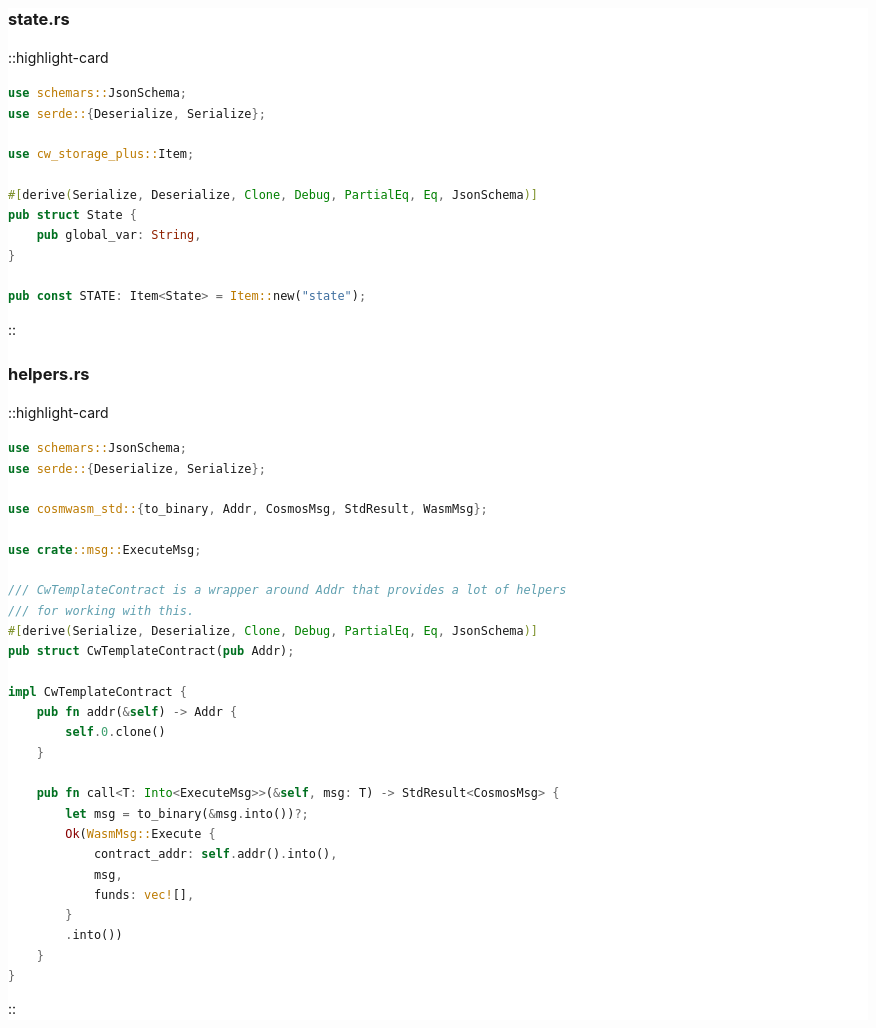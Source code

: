 ### state.rs

::highlight-card
```rust
use schemars::JsonSchema;
use serde::{Deserialize, Serialize};

use cw_storage_plus::Item;

#[derive(Serialize, Deserialize, Clone, Debug, PartialEq, Eq, JsonSchema)]
pub struct State {
    pub global_var: String,
}

pub const STATE: Item<State> = Item::new("state");
```
::


### helpers.rs

::highlight-card
```rust
use schemars::JsonSchema;
use serde::{Deserialize, Serialize};

use cosmwasm_std::{to_binary, Addr, CosmosMsg, StdResult, WasmMsg};

use crate::msg::ExecuteMsg;

/// CwTemplateContract is a wrapper around Addr that provides a lot of helpers
/// for working with this.
#[derive(Serialize, Deserialize, Clone, Debug, PartialEq, Eq, JsonSchema)]
pub struct CwTemplateContract(pub Addr);

impl CwTemplateContract {
    pub fn addr(&self) -> Addr {
        self.0.clone()
    }

    pub fn call<T: Into<ExecuteMsg>>(&self, msg: T) -> StdResult<CosmosMsg> {
        let msg = to_binary(&msg.into())?;
        Ok(WasmMsg::Execute {
            contract_addr: self.addr().into(),
            msg,
            funds: vec![],
        }
        .into())
    }
}
```
::

